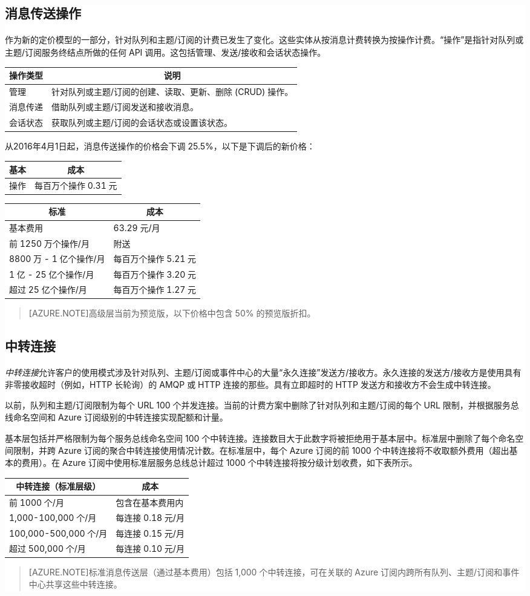 ## 消息传送操作

作为新的定价模型的一部分，针对队列和主题/订阅的计费已发生了变化。这些实体从按消息计费转换为按操作计费。“操作”是指针对队列或主题/订阅服务终结点所做的任何 API 调用。这包括管理、发送/接收和会话状态操作。

|操作类型|说明|
|---|---|
|管理|针对队列或主题/订阅的创建、读取、更新、删除 (CRUD) 操作。|
|消息传递|借助队列或主题/订阅发送和接收消息。|
|会话状态|获取队列或主题/订阅的会话状态或设置该状态。|

从2016年4月1日起，消息传送操作的价格会下调 25.5%，以下是下调后的新价格：

|基本|成本|
|---|---|
|操作|每百万个操作 0.31 元|

|标准|成本|
|---|---|
|基本费用|63.29 元/月|
|前 1250 万个操作/月|附送|
|8800 万 - 1 亿个操作/月|每百万个操作 5.21 元|
|1 亿 - 25 亿个操作/月|每百万个操作 3.20 元|
|超过 25 亿个操作/月|每百万个操作 1.27 元|

>[AZURE.NOTE]高级层当前为预览版，以下价格中包含 50% 的预览版折扣。


## 中转连接

*中转连接*允许客户的使用模式涉及针对队列、主题/订阅或事件中心的大量“永久连接”发送方/接收方。永久连接的发送方/接收方是使用具有非零接收超时（例如，HTTP 长轮询）的 AMQP 或 HTTP 连接的那些。具有立即超时的 HTTP 发送方和接收方不会生成中转连接。

以前，队列和主题/订阅限制为每个 URL 100 个并发连接。当前的计费方案中删除了针对队列和主题/订阅的每个 URL 限制，并根据服务总线命名空间和 Azure 订阅级别的中转连接实现配额和计量。

基本层包括并严格限制为每个服务总线命名空间 100 个中转连接。连接数目大于此数字将被拒绝用于基本层中。标准层中删除了每个命名空间限制，并跨 Azure 订阅的聚合中转连接使用情况计数。在标准层中，每个 Azure 订阅的前 1000 个中转连接将不收取额外费用（超出基本的费用）。在 Azure 订阅中使用标准层服务总线总计超过 1000 个中转连接将按分级计划收费，如下表所示。

|中转连接（标准层级）|成本|
|---|---|
|前 1000 个/月|包含在基本费用内|
|1,000-100,000 个/月|每连接 0.18 元/月|
|100,000-500,000 个/月|每连接 0.15 元/月|
|超过 500,000 个/月|每连接 0.10 元/月|

>[AZURE.NOTE]标准消息传送层（通过基本费用）包括 1,000 个中转连接，可在关联的 Azure 订阅内跨所有队列、主题/订阅和事件中心共享这些中转连接。


[Azure 经典管理门户]: http://manage.windowsazure.cn